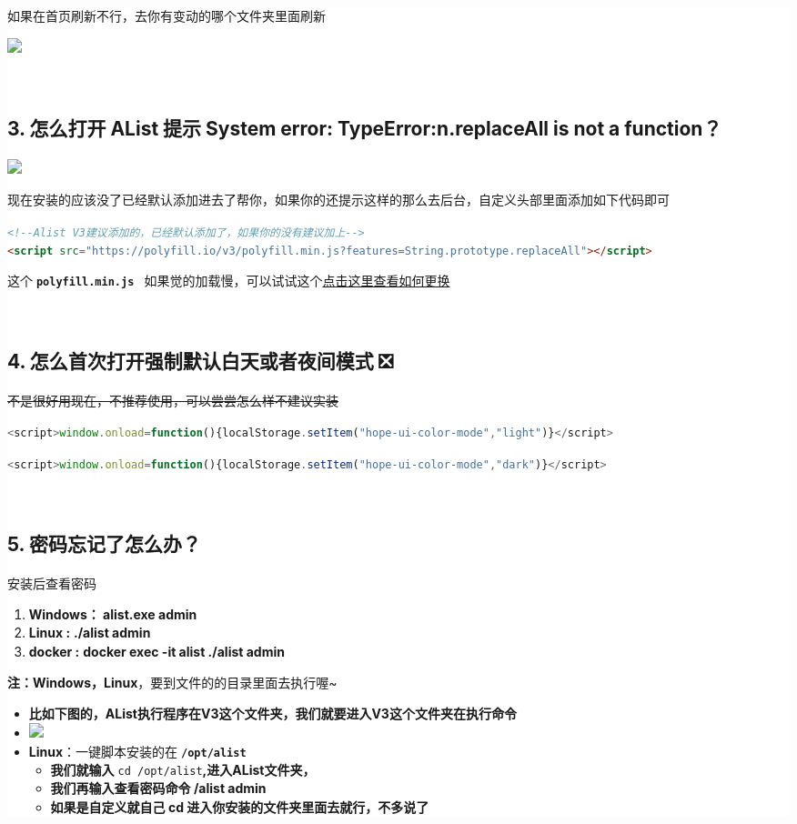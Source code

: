如果在首页刷新不行，去你有变动的哪个文件夹里面刷新

![](/img/wenti/2.png)

<br>



## **3. 怎么打开 AList 提示 System error: TypeError:n.replaceAll is not a function？**

![](/img/wenti/3.png)

现在安装的应该没了已经默认添加进去了帮你，如果你的还提示这样的那么去后台，自定义头部里面添加如下代码即可

```html
<!--Alist V3建议添加的，已经默认添加了，如果你的没有建议加上-->
<script src="https://polyfill.io/v3/polyfill.min.js?features=String.prototype.replaceAll"></script>
```

这个 **`polyfill.min.js `** 如果觉的加载慢，可以试试这个[点击这里查看如何更换](#_28-polyfill-min-js-加载太慢怎么办)

<br>



## **4. 怎么首次打开强制默认白天或者夜间模式 ❎**

~~不是很好用现在，不推荐使用，可以尝尝怎么样不建议实装~~

```javascript
<script>window.onload=function(){localStorage.setItem("hope-ui-color-mode","light")}</script>
```

```javascript
<script>window.onload=function(){localStorage.setItem("hope-ui-color-mode","dark")}</script>
```

<br>



## **5. 密码忘记了怎么办？**

安装后查看密码

  1. **Windows： alist.exe admin**
  2. **Linux	 :** **./alist admin**
  3. **docker	 :** **docker exec -it alist ./alist admin**

**注：Windows，Linux**，要到文件的的目录里面去执行喔~

- **比如下图的，AList执行程序在V3这个文件夹，我们就要进入V3这个文件夹在执行命令**
- ![](/img/wenti/5.png)
- **Linux**：一键脚本安装的在 **`/opt/alist`** 
  -  **我们就输入** `cd /opt/alist`**,进入AList文件夹，**
  -  **我们再输入查看密码命令 /alist admin**
  -  **如果是自定义就自己 cd 进入你安装的文件夹里面去就行，不多说了**
